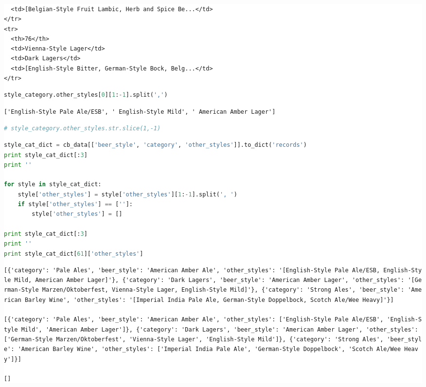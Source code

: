       <td>[Belgian-Style Fruit Lambic, Herb and Spice Be...</td>
    </tr>
    <tr>
      <th>76</th>
      <td>Vienna-Style Lager</td>
      <td>Dark Lagers</td>
      <td>[English-Style Bitter, German-Style Bock, Belg...</td>
    </tr>
  </tbody>
</table>
</div>




```python
style_category.other_styles[0][1:-1].split(',')
```




    ['English-Style Pale Ale/ESB', ' English-Style Mild', ' American Amber Lager']




```python
# style_category.other_styles.str.slice(1,-1)
```


```python
style_cat_dict = cb_data[['beer_style', 'category', 'other_styles']].to_dict('records')
print style_cat_dict[:3]
print ''

for style in style_cat_dict:
    style['other_styles'] = style['other_styles'][1:-1].split(', ')
    if style['other_styles'] == ['']:
        style['other_styles'] = []
        
print style_cat_dict[:3]
print ''
print style_cat_dict[61]['other_styles']
```

    [{'category': 'Pale Ales', 'beer_style': 'American Amber Ale', 'other_styles': '[English-Style Pale Ale/ESB, English-Style Mild, American Amber Lager]'}, {'category': 'Dark Lagers', 'beer_style': 'American Amber Lager', 'other_styles': '[German-Style Marzen/Oktoberfest, Vienna-Style Lager, English-Style Mild]'}, {'category': 'Strong Ales', 'beer_style': 'American Barley Wine', 'other_styles': '[Imperial India Pale Ale, German-Style Doppelbock, Scotch Ale/Wee Heavy]'}]
    
    [{'category': 'Pale Ales', 'beer_style': 'American Amber Ale', 'other_styles': ['English-Style Pale Ale/ESB', 'English-Style Mild', 'American Amber Lager']}, {'category': 'Dark Lagers', 'beer_style': 'American Amber Lager', 'other_styles': ['German-Style Marzen/Oktoberfest', 'Vienna-Style Lager', 'English-Style Mild']}, {'category': 'Strong Ales', 'beer_style': 'American Barley Wine', 'other_styles': ['Imperial India Pale Ale', 'German-Style Doppelbock', 'Scotch Ale/Wee Heavy']}]
    
    []
    